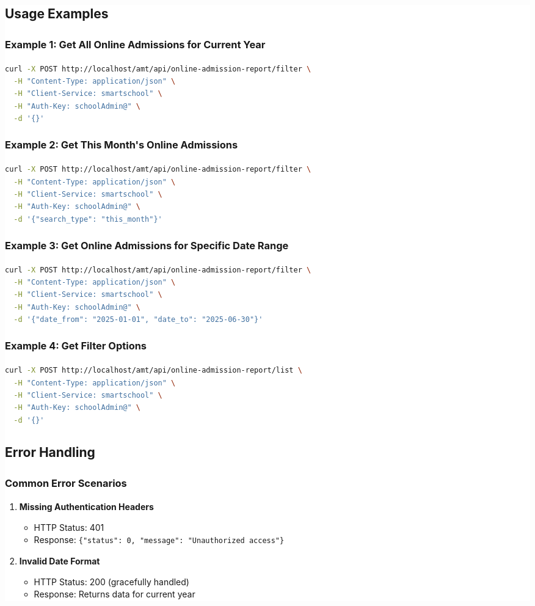 ## Usage Examples

### Example 1: Get All Online Admissions for Current Year
```bash
curl -X POST http://localhost/amt/api/online-admission-report/filter \
  -H "Content-Type: application/json" \
  -H "Client-Service: smartschool" \
  -H "Auth-Key: schoolAdmin@" \
  -d '{}'
```

### Example 2: Get This Month's Online Admissions
```bash
curl -X POST http://localhost/amt/api/online-admission-report/filter \
  -H "Content-Type: application/json" \
  -H "Client-Service: smartschool" \
  -H "Auth-Key: schoolAdmin@" \
  -d '{"search_type": "this_month"}'
```

### Example 3: Get Online Admissions for Specific Date Range
```bash
curl -X POST http://localhost/amt/api/online-admission-report/filter \
  -H "Content-Type: application/json" \
  -H "Client-Service: smartschool" \
  -H "Auth-Key: schoolAdmin@" \
  -d '{"date_from": "2025-01-01", "date_to": "2025-06-30"}'
```

### Example 4: Get Filter Options
```bash
curl -X POST http://localhost/amt/api/online-admission-report/list \
  -H "Content-Type: application/json" \
  -H "Client-Service: smartschool" \
  -H "Auth-Key: schoolAdmin@" \
  -d '{}'
```

## Error Handling

### Common Error Scenarios

1. **Missing Authentication Headers**
   - HTTP Status: 401
   - Response: `{"status": 0, "message": "Unauthorized access"}`

2. **Invalid Date Format**
   - HTTP Status: 200 (gracefully handled)
   - Response: Returns data for current year
